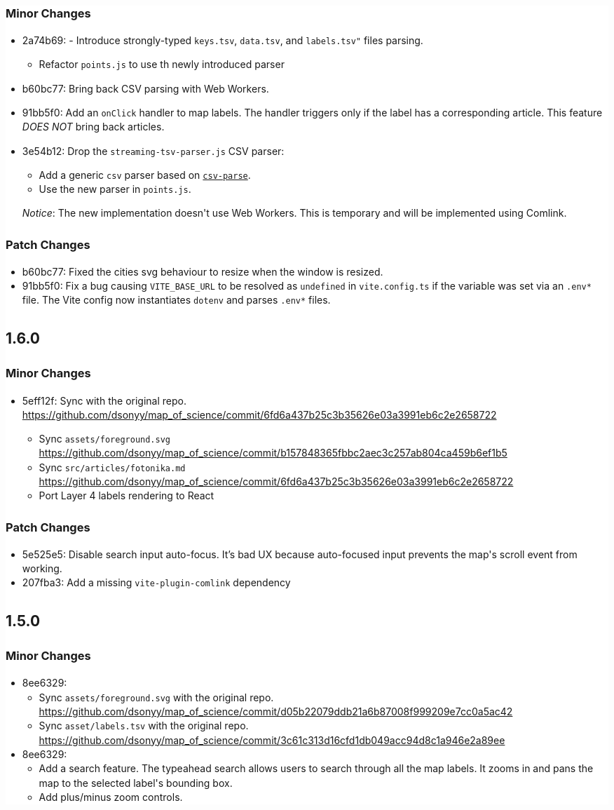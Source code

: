 ### Minor Changes

- 2a74b69: - Introduce strongly-typed `keys.tsv`, `data.tsv`, and `labels.tsv"` files parsing.
  - Refactor `points.js` to use th newly introduced parser
- b60bc77: Bring back CSV parsing with Web Workers.
- 91bb5f0: Add an `onClick` handler to map labels. The handler triggers only if the label has a corresponding article.
  This feature _DOES NOT_ bring back articles.
- 3e54b12: Drop the `streaming-tsv-parser.js` CSV parser:

  - Add a generic `csv` parser based on [`csv-parse`](https://www.npmjs.com/package/csv-parse).
  - Use the new parser in `points.js`.

  _Notice_: The new implementation doesn't use Web Workers. This is temporary and will be implemented using Comlink.

### Patch Changes

- b60bc77: Fixed the cities svg behaviour to resize when the window is resized.
- 91bb5f0: Fix a bug causing `VITE_BASE_URL` to be resolved as `undefined` in `vite.config.ts` if the variable was set via an `.env*` file.
  The Vite config now instantiates `dotenv` and parses `.env*` files.

## 1.6.0

### Minor Changes

- 5eff12f: Sync with the original repo. https://github.com/dsonyy/map_of_science/commit/6fd6a437b25c3b35626e03a3991eb6c2e2658722

  - Sync `assets/foreground.svg` https://github.com/dsonyy/map_of_science/commit/b157848365fbbc2aec3c257ab804ca459b6ef1b5
  - Sync `src/articles/fotonika.md` https://github.com/dsonyy/map_of_science/commit/6fd6a437b25c3b35626e03a3991eb6c2e2658722
  - Port Layer 4 labels rendering to React

### Patch Changes

- 5e525e5: Disable search input auto-focus. It’s bad UX because auto-focused input prevents the map's scroll event from working.
- 207fba3: Add a missing `vite-plugin-comlink` dependency

## 1.5.0

### Minor Changes

- 8ee6329:
  - Sync `assets/foreground.svg` with the original repo. https://github.com/dsonyy/map_of_science/commit/d05b22079ddb21a6b87008f999209e7cc0a5ac42
  - Sync `asset/labels.tsv` with the original repo. https://github.com/dsonyy/map_of_science/commit/3c61c313d16cfd1db049acc94d8c1a946e2a89ee
- 8ee6329:
  - Add a search feature. The typeahead search allows users to search through all the map labels. It zooms in and pans the map to the selected label's bounding box.
  - Add plus/minus zoom controls.
